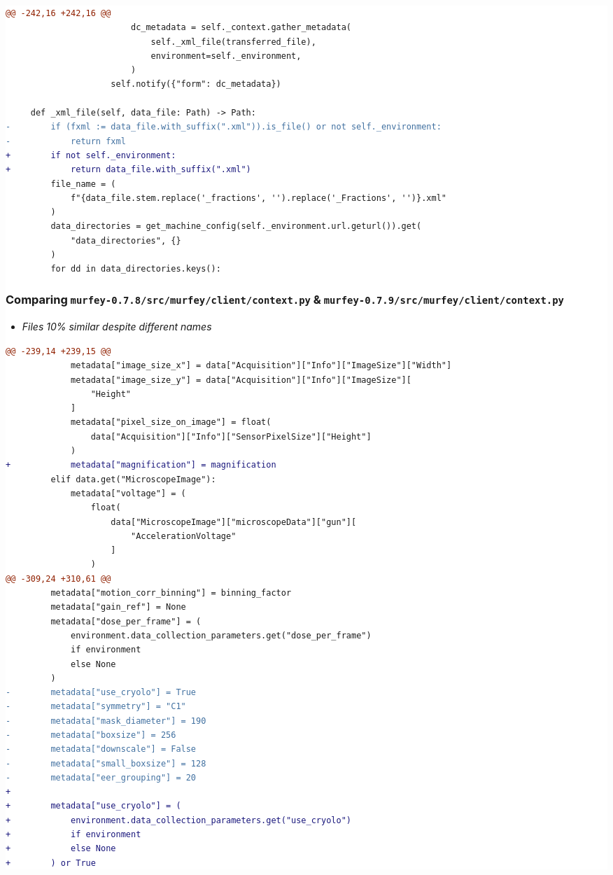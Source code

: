 ```diff
@@ -242,16 +242,16 @@
                         dc_metadata = self._context.gather_metadata(
                             self._xml_file(transferred_file),
                             environment=self._environment,
                         )
                     self.notify({"form": dc_metadata})
 
     def _xml_file(self, data_file: Path) -> Path:
-        if (fxml := data_file.with_suffix(".xml")).is_file() or not self._environment:
-            return fxml
+        if not self._environment:
+            return data_file.with_suffix(".xml")
         file_name = (
             f"{data_file.stem.replace('_fractions', '').replace('_Fractions', '')}.xml"
         )
         data_directories = get_machine_config(self._environment.url.geturl()).get(
             "data_directories", {}
         )
         for dd in data_directories.keys():
```

### Comparing `murfey-0.7.8/src/murfey/client/context.py` & `murfey-0.7.9/src/murfey/client/context.py`

 * *Files 10% similar despite different names*

```diff
@@ -239,14 +239,15 @@
             metadata["image_size_x"] = data["Acquisition"]["Info"]["ImageSize"]["Width"]
             metadata["image_size_y"] = data["Acquisition"]["Info"]["ImageSize"][
                 "Height"
             ]
             metadata["pixel_size_on_image"] = float(
                 data["Acquisition"]["Info"]["SensorPixelSize"]["Height"]
             )
+            metadata["magnification"] = magnification
         elif data.get("MicroscopeImage"):
             metadata["voltage"] = (
                 float(
                     data["MicroscopeImage"]["microscopeData"]["gun"][
                         "AccelerationVoltage"
                     ]
                 )
@@ -309,24 +310,61 @@
         metadata["motion_corr_binning"] = binning_factor
         metadata["gain_ref"] = None
         metadata["dose_per_frame"] = (
             environment.data_collection_parameters.get("dose_per_frame")
             if environment
             else None
         )
-        metadata["use_cryolo"] = True
-        metadata["symmetry"] = "C1"
-        metadata["mask_diameter"] = 190
-        metadata["boxsize"] = 256
-        metadata["downscale"] = False
-        metadata["small_boxsize"] = 128
-        metadata["eer_grouping"] = 20
+
+        metadata["use_cryolo"] = (
+            environment.data_collection_parameters.get("use_cryolo")
+            if environment
+            else None
+        ) or True
```